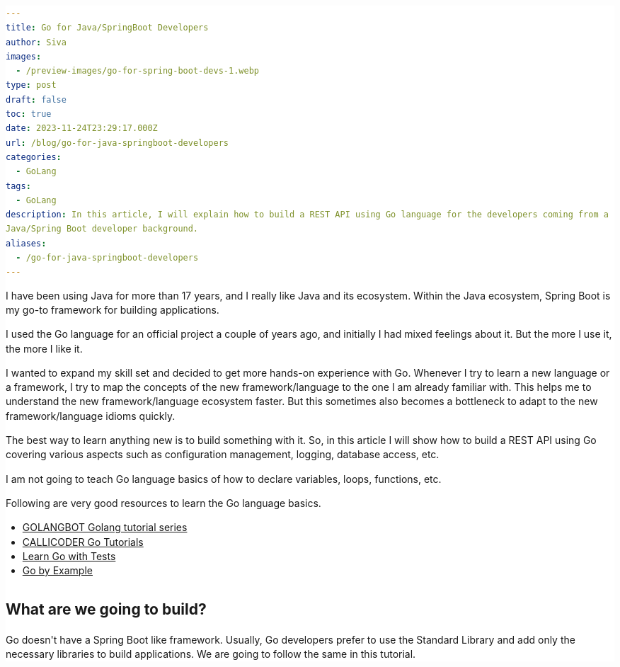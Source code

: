 ```yaml
---
title: Go for Java/SpringBoot Developers
author: Siva
images:
  - /preview-images/go-for-spring-boot-devs-1.webp
type: post
draft: false
toc: true
date: 2023-11-24T23:29:17.000Z
url: /blog/go-for-java-springboot-developers
categories:
  - GoLang
tags:
  - GoLang
description: In this article, I will explain how to build a REST API using Go language for the developers coming from a Java/Spring Boot developer background.
aliases:
  - /go-for-java-springboot-developers
---
```

I have been using Java for more than 17 years, and I really like Java and its ecosystem.
Within the Java ecosystem, Spring Boot is my go-to framework for building applications.

I used the Go language for an official project a couple of years ago, and initially I had mixed feelings about it.
But the more I use it, the more I like it.




I wanted to expand my skill set and decided to get more hands-on experience with Go.
Whenever I try to learn a new language or a framework, I try to map the concepts of the new framework/language
to the one I am already familiar with. This helps me to understand the new framework/language ecosystem faster.
But this sometimes also becomes a bottleneck to adapt to the new framework/language idioms quickly.

The best way to learn anything new is to build something with it.
So, in this article I will show how to build a REST API using Go covering various aspects such as
configuration management, logging, database access, etc.

I am not going to teach Go language basics of how to declare variables, loops, functions, etc.

Following are very good resources to learn the Go language basics.

* [GOLANGBOT Golang tutorial series](https://golangbot.com/learn-golang-series/)
* [CALLICODER Go Tutorials](https://www.callicoder.com/categories/golang/)
* [Learn Go with Tests](https://quii.gitbook.io/learn-go-with-tests/)
* [Go by Example](https://gobyexample.com/)

## What are we going to build?
Go doesn't have a Spring Boot like framework. Usually, Go developers prefer to use the Standard Library and 
add only the necessary libraries to build applications. We are going to follow the same in this tutorial.

